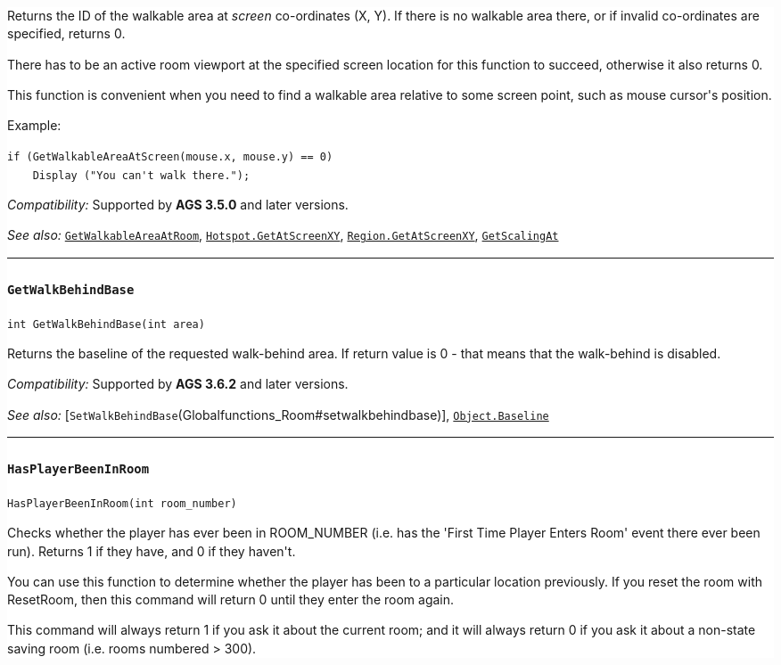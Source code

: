 Returns the ID of the walkable area at *screen* co-ordinates (X, Y). If there is no walkable area there, or if invalid co-ordinates are specified, returns 0.

There has to be an active room viewport at the specified screen location for this function to succeed, otherwise it also returns 0.

This function is convenient when you need to find a walkable area relative to some screen point, such as mouse cursor's position.

Example:

```ags
if (GetWalkableAreaAtScreen(mouse.x, mouse.y) == 0)
    Display ("You can't walk there.");
```

*Compatibility:* Supported by **AGS 3.5.0** and later versions.

*See also:* [`GetWalkableAreaAtRoom`](Globalfunctions_Room#getwalkableareaatroom), [`Hotspot.GetAtScreenXY`](Hotspot#hotspotgetatscreenxy),
[`Region.GetAtScreenXY`](Region#regiongetatscreenxy),
[`GetScalingAt`](Globalfunctions_Room#getscalingat)

---

### `GetWalkBehindBase`

```ags
int GetWalkBehindBase(int area)
```

Returns the baseline of the requested walk-behind area. If return value is 0 - that means that the walk-behind is disabled.

*Compatibility:* Supported by **AGS 3.6.2** and later versions.

*See also:* [`SetWalkBehindBase`(Globalfunctions_Room#setwalkbehindbase)], [`Object.Baseline`](Object#objectbaseline)

---

### `HasPlayerBeenInRoom`

```ags
HasPlayerBeenInRoom(int room_number)
```

Checks whether the player has ever been in ROOM_NUMBER (i.e. has the
'First Time Player Enters Room' event there ever been run). Returns 1 if
they have, and 0 if they haven't.

You can use this function to determine whether the player has been to a
particular location previously. If you reset the room with ResetRoom,
then this command will return 0 until they enter the room again.

This command will always return 1 if you ask it about the current room;
and it will always return 0 if you ask it about a non-state saving room
(i.e. rooms numbered > 300).
